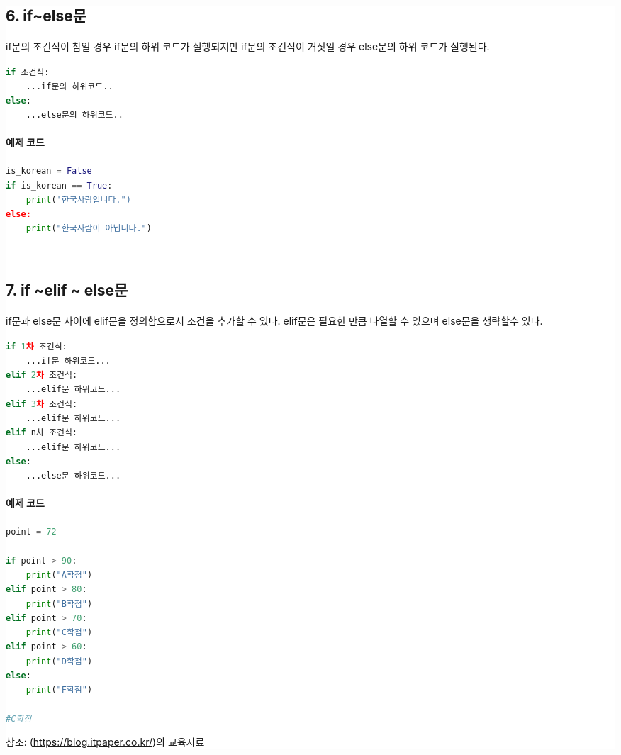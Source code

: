 ## 6. if~else문

if문의 조건식이 참일 경우 if문의 하위 코드가 실행되지만 if문의 조건식이 거짓일 경우 else문의 하위 코드가 실행된다.

```python
if 조건식:
    ...if문의 하위코드..
else:
    ...else문의 하위코드..
```

#### 예제 코드
```python
is_korean = False
if is_korean == True:
    print('한국사람입니다.")
else:
    print("한국사람이 아닙니다.")
```

<br>

## 7. if ~elif ~ else문

if문과 else문 사이에 elif문을 정의함으로서 조건을 추가할 수 있다. elif문은 필요한 만큼 나열할 수 있으며 else문을 생략할수 있다.

```python
if 1차 조건식:
    ...if문 하위코드...
elif 2차 조건식:
    ...elif문 하위코드...
elif 3차 조건식:
    ...elif문 하위코드...
elif n차 조건식:
    ...elif문 하위코드...
else:
    ...else문 하위코드...
```

#### 예제 코드
```python
point = 72

if point > 90:
    print("A학점")
elif point > 80:
    print("B학점")
elif point > 70:
    print("C학점")
elif point > 60:
    print("D학점")
else:
    print("F학점")

#C학점
```

참조: (https://blog.itpaper.co.kr/)의 교육자료